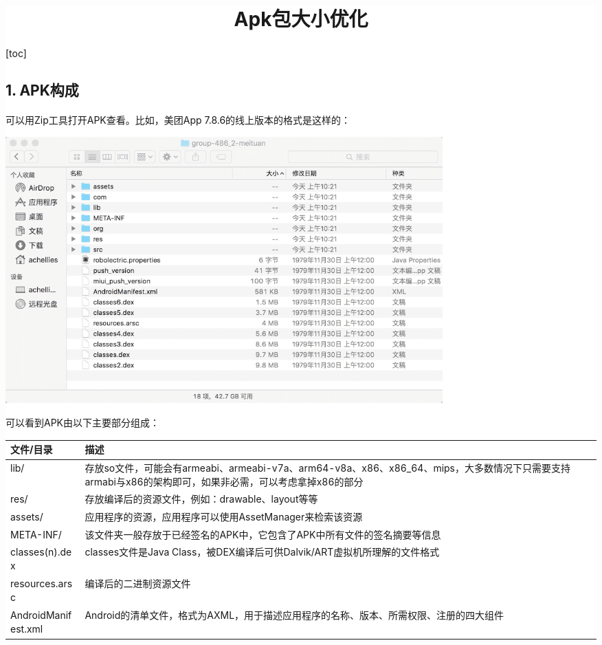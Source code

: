 <h1 align="center">Apk包大小优化</h1>

[toc]

## 1. APK构成

可以用Zip工具打开APK查看。比如，美团App 7.8.6的线上版本的格式是这样的：

<img src="media/fa192e15.png" alt="img" style="zoom: 67%;" />

可以看到APK由以下主要部分组成：

| 文件/目录           | 描述                                                         |
| :------------------ | :----------------------------------------------------------- |
| lib/                | 存放so文件，可能会有armeabi、armeabi-v7a、arm64-v8a、x86、x86_64、mips，大多数情况下只需要支持armabi与x86的架构即可，如果非必需，可以考虑拿掉x86的部分 |
| res/                | 存放编译后的资源文件，例如：drawable、layout等等             |
| assets/             | 应用程序的资源，应用程序可以使用AssetManager来检索该资源     |
| META-INF/           | 该文件夹一般存放于已经签名的APK中，它包含了APK中所有文件的签名摘要等信息 |
| classes(n).dex      | classes文件是Java Class，被DEX编译后可供Dalvik/ART虚拟机所理解的文件格式 |
| resources.arsc      | 编译后的二进制资源文件                                       |
| AndroidManifest.xml | Android的清单文件，格式为AXML，用于描述应用程序的名称、版本、所需权限、注册的四大组件 |
